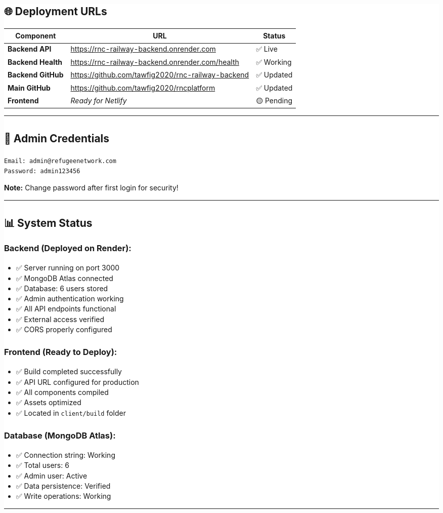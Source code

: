 ## 🌐 Deployment URLs

| Component | URL | Status |
|-----------|-----|--------|
| **Backend API** | https://rnc-railway-backend.onrender.com | ✅ Live |
| **Backend Health** | https://rnc-railway-backend.onrender.com/health | ✅ Working |
| **Backend GitHub** | https://github.com/tawfig2020/rnc-railway-backend | ✅ Updated |
| **Main GitHub** | https://github.com/tawfig2020/rncplatform | ✅ Updated |
| **Frontend** | *Ready for Netlify* | 🟡 Pending |

---

## 🔐 Admin Credentials

```
Email: admin@refugeenetwork.com
Password: admin123456
```

**Note:** Change password after first login for security!

---

## 📊 System Status

### Backend (Deployed on Render):
- ✅ Server running on port 3000
- ✅ MongoDB Atlas connected
- ✅ Database: 6 users stored
- ✅ Admin authentication working
- ✅ All API endpoints functional
- ✅ External access verified
- ✅ CORS properly configured

### Frontend (Ready to Deploy):
- ✅ Build completed successfully
- ✅ API URL configured for production
- ✅ All components compiled
- ✅ Assets optimized
- ✅ Located in `client/build` folder

### Database (MongoDB Atlas):
- ✅ Connection string: Working
- ✅ Total users: 6
- ✅ Admin user: Active
- ✅ Data persistence: Verified
- ✅ Write operations: Working

---